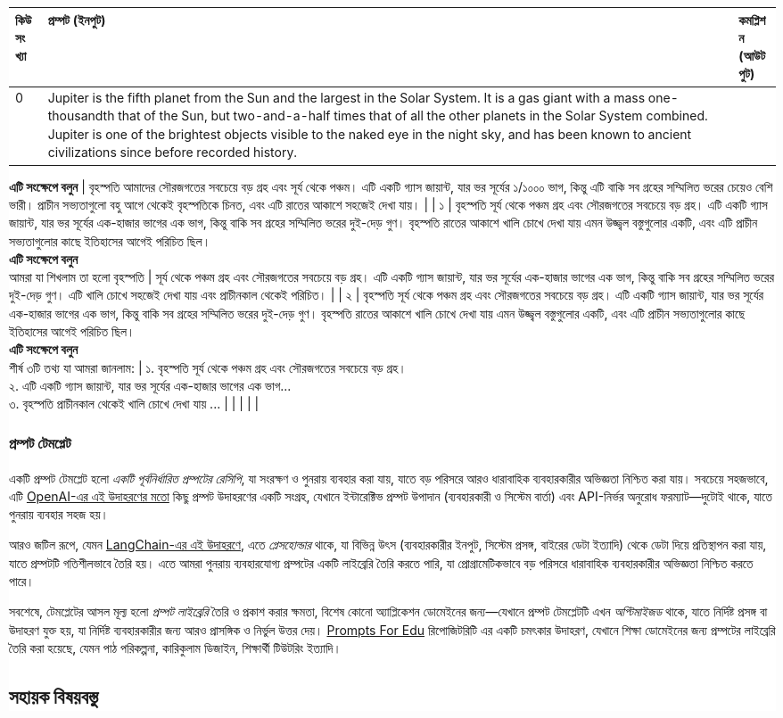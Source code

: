 | কিউ সংখ্যা | প্রম্পট (ইনপুট)                                                                                                                                                                                                                                                                                                                                                                                                                                               | কমপ্লিশন (আউটপুট)                                                                                                                                                                                                                                                                                       |
| :------------- | :----------------------------------------------------------------------------------------------------------------------------------------------------------------------------------------------------------------------------------------------------------------------------------------------------------------------------------------------------------------------------------------------------------------------------------------------------------- | :-------------------------------------------------------------------------------------------------------------------------------------------------------------------------------------------------------------------------------------------------------------------------------------------------------- |
| 0              | Jupiter is the fifth planet from the Sun and the largest in the Solar System. It is a gas giant with a mass one-thousandth that of the Sun, but two-and-a-half times that of all the other planets in the Solar System combined. Jupiter is one of the brightest objects visible to the naked eye in the night sky, and has been known to ancient civilizations since before recorded history.

**এটি সংক্ষেপে বলুন**                                       | বৃহস্পতি আমাদের সৌরজগতের সবচেয়ে বড় গ্রহ এবং সূর্য থেকে পঞ্চম। এটি একটি গ্যাস জায়ান্ট, যার ভর সূর্যের ১/১০০০ ভাগ, কিন্তু এটি বাকি সব গ্রহের সম্মিলিত ভরের চেয়েও বেশি ভারী। প্রাচীন সভ্যতাগুলো বহু আগে থেকেই বৃহস্পতিকে চিনত, এবং এটি রাতের আকাশে সহজেই দেখা যায়। |
| ১              | বৃহস্পতি সূর্য থেকে পঞ্চম গ্রহ এবং সৌরজগতের সবচেয়ে বড় গ্রহ। এটি একটি গ্যাস জায়ান্ট, যার ভর সূর্যের এক-হাজার ভাগের এক ভাগ, কিন্তু বাকি সব গ্রহের সম্মিলিত ভরের দুই-দেড় গুণ। বৃহস্পতি রাতের আকাশে খালি চোখে দেখা যায় এমন উজ্জ্বল বস্তুগুলোর একটি, এবং এটি প্রাচীন সভ্যতাগুলোর কাছে ইতিহাসের আগেই পরিচিত ছিল। <br/>**এটি সংক্ষেপে বলুন** <br/> আমরা যা শিখলাম তা হলো বৃহস্পতি | সূর্য থেকে পঞ্চম গ্রহ এবং সৌরজগতের সবচেয়ে বড় গ্রহ। এটি একটি গ্যাস জায়ান্ট, যার ভর সূর্যের এক-হাজার ভাগের এক ভাগ, কিন্তু বাকি সব গ্রহের সম্মিলিত ভরের দুই-দেড় গুণ। এটি খালি চোখে সহজেই দেখা যায় এবং প্রাচীনকাল থেকেই পরিচিত।                        |
| ২              | বৃহস্পতি সূর্য থেকে পঞ্চম গ্রহ এবং সৌরজগতের সবচেয়ে বড় গ্রহ। এটি একটি গ্যাস জায়ান্ট, যার ভর সূর্যের এক-হাজার ভাগের এক ভাগ, কিন্তু বাকি সব গ্রহের সম্মিলিত ভরের দুই-দেড় গুণ। বৃহস্পতি রাতের আকাশে খালি চোখে দেখা যায় এমন উজ্জ্বল বস্তুগুলোর একটি, এবং এটি প্রাচীন সভ্যতাগুলোর কাছে ইতিহাসের আগেই পরিচিত ছিল। <br/>**এটি সংক্ষেপে বলুন** <br/> শীর্ষ ৩টি তথ্য যা আমরা জানলাম:         | ১. বৃহস্পতি সূর্য থেকে পঞ্চম গ্রহ এবং সৌরজগতের সবচেয়ে বড় গ্রহ। <br/> ২. এটি একটি গ্যাস জায়ান্ট, যার ভর সূর্যের এক-হাজার ভাগের এক ভাগ...<br/> ৩. বৃহস্পতি প্রাচীনকাল থেকেই খালি চোখে দেখা যায় ...                                                                       |
|                |                                                                                                                                                                                                                                                                                                                                                                                                                                                              |                                                                                                                                                                                                                                                                                                           |

### প্রম্পট টেমপ্লেট

একটি প্রম্পট টেমপ্লেট হলো _একটি পূর্বনির্ধারিত প্রম্পটের রেসিপি_, যা সংরক্ষণ ও পুনরায় ব্যবহার করা যায়, যাতে বড় পরিসরে আরও ধারাবাহিক ব্যবহারকারীর অভিজ্ঞতা নিশ্চিত করা যায়। সবচেয়ে সহজভাবে, এটি [OpenAI-এর এই উদাহরণের মতো](https://platform.openai.com/examples?WT.mc_id=academic-105485-koreyst) কিছু প্রম্পট উদাহরণের একটি সংগ্রহ, যেখানে ইন্টারেক্টিভ প্রম্পট উপাদান (ব্যবহারকারী ও সিস্টেম বার্তা) এবং API-নির্ভর অনুরোধ ফরম্যাট—দুটোই থাকে, যাতে পুনরায় ব্যবহার সহজ হয়।

আরও জটিল রূপে, যেমন [LangChain-এর এই উদাহরণে](https://python.langchain.com/docs/concepts/prompt_templates/?WT.mc_id=academic-105485-koreyst), এতে _প্লেসহোল্ডার_ থাকে, যা বিভিন্ন উৎস (ব্যবহারকারীর ইনপুট, সিস্টেম প্রসঙ্গ, বাইরের ডেটা ইত্যাদি) থেকে ডেটা দিয়ে প্রতিস্থাপন করা যায়, যাতে প্রম্পটটি গতিশীলভাবে তৈরি হয়। এতে আমরা পুনরায় ব্যবহারযোগ্য প্রম্পটের একটি লাইব্রেরি তৈরি করতে পারি, যা প্রোগ্রামেটিকভাবে বড় পরিসরে ধারাবাহিক ব্যবহারকারীর অভিজ্ঞতা নিশ্চিত করতে পারে।

সবশেষে, টেমপ্লেটের আসল মূল্য হলো _প্রম্পট লাইব্রেরি_ তৈরি ও প্রকাশ করার ক্ষমতা, বিশেষ কোনো অ্যাপ্লিকেশন ডোমেইনের জন্য—যেখানে প্রম্পট টেমপ্লেটটি এখন _অপ্টিমাইজড_ থাকে, যাতে নির্দিষ্ট প্রসঙ্গ বা উদাহরণ যুক্ত হয়, যা নির্দিষ্ট ব্যবহারকারীর জন্য আরও প্রাসঙ্গিক ও নির্ভুল উত্তর দেয়। [Prompts For Edu](https://github.com/microsoft/prompts-for-edu?WT.mc_id=academic-105485-koreyst) রিপোজিটরিটি এর একটি চমৎকার উদাহরণ, যেখানে শিক্ষা ডোমেইনের জন্য প্রম্পটের লাইব্রেরি তৈরি করা হয়েছে, যেমন পাঠ পরিকল্পনা, কারিকুলাম ডিজাইন, শিক্ষার্থী টিউটরিং ইত্যাদি।

## সহায়ক বিষয়বস্তু
